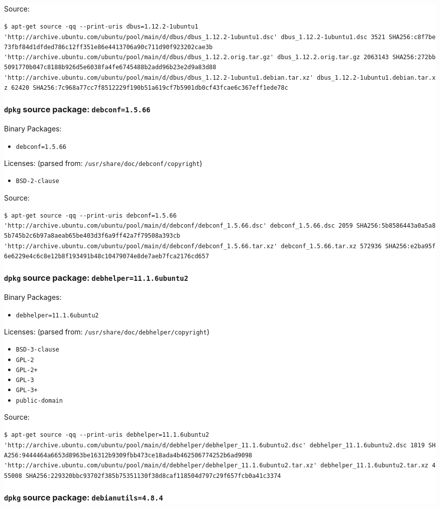 Source:

```console
$ apt-get source -qq --print-uris dbus=1.12.2-1ubuntu1
'http://archive.ubuntu.com/ubuntu/pool/main/d/dbus/dbus_1.12.2-1ubuntu1.dsc' dbus_1.12.2-1ubuntu1.dsc 3521 SHA256:c8f7be73fbf84d1dfded786c12ff351e86e4413706a90c711d90f923202cae3b
'http://archive.ubuntu.com/ubuntu/pool/main/d/dbus/dbus_1.12.2.orig.tar.gz' dbus_1.12.2.orig.tar.gz 2063143 SHA256:272bb5091770b047c8188b926d5e6038fa4fe6745488b2add96b23e2d9a83d88
'http://archive.ubuntu.com/ubuntu/pool/main/d/dbus/dbus_1.12.2-1ubuntu1.debian.tar.xz' dbus_1.12.2-1ubuntu1.debian.tar.xz 62420 SHA256:7c968a77cc7f8512229f190b51a619cf7b5901db0cf43fcae6c367eff1ede78c
```

### `dpkg` source package: `debconf=1.5.66`

Binary Packages:

- `debconf=1.5.66`

Licenses: (parsed from: `/usr/share/doc/debconf/copyright`)

- `BSD-2-clause`

Source:

```console
$ apt-get source -qq --print-uris debconf=1.5.66
'http://archive.ubuntu.com/ubuntu/pool/main/d/debconf/debconf_1.5.66.dsc' debconf_1.5.66.dsc 2059 SHA256:5b8586443a0a5a85b745b2c6b97a8aeab65be403d3f6a9ff42a7f79508a393cb
'http://archive.ubuntu.com/ubuntu/pool/main/d/debconf/debconf_1.5.66.tar.xz' debconf_1.5.66.tar.xz 572936 SHA256:e2ba95f6e6229e4c6c8e12b8f193491b48c10479074e8de7aeb7fca2176cd657
```

### `dpkg` source package: `debhelper=11.1.6ubuntu2`

Binary Packages:

- `debhelper=11.1.6ubuntu2`

Licenses: (parsed from: `/usr/share/doc/debhelper/copyright`)

- `BSD-3-clause`
- `GPL-2`
- `GPL-2+`
- `GPL-3`
- `GPL-3+`
- `public-domain`

Source:

```console
$ apt-get source -qq --print-uris debhelper=11.1.6ubuntu2
'http://archive.ubuntu.com/ubuntu/pool/main/d/debhelper/debhelper_11.1.6ubuntu2.dsc' debhelper_11.1.6ubuntu2.dsc 1819 SHA256:9444464a6653d8963be16312b9309fbb473ce18ada4b462506774252b6ad9098
'http://archive.ubuntu.com/ubuntu/pool/main/d/debhelper/debhelper_11.1.6ubuntu2.tar.xz' debhelper_11.1.6ubuntu2.tar.xz 455008 SHA256:229320bbc93702f385b75351130f38d8caf118504d797c29f657fcb0a41c3374
```

### `dpkg` source package: `debianutils=4.8.4`

